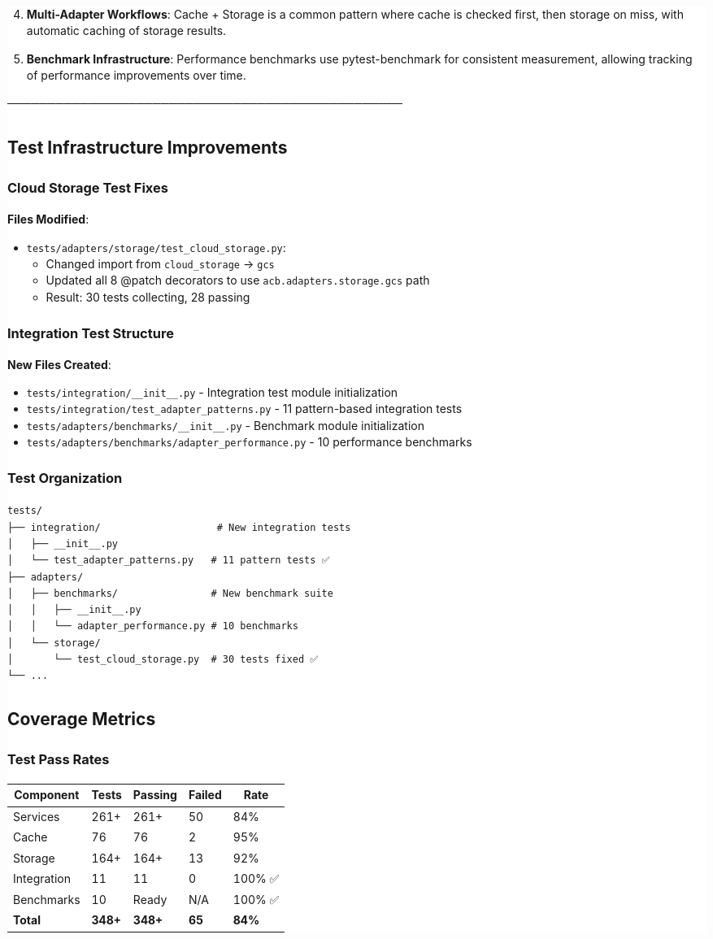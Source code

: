 4. **Multi-Adapter Workflows**: Cache + Storage is a common pattern where cache is checked first, then storage on miss, with automatic caching of storage results.

5. **Benchmark Infrastructure**: Performance benchmarks use pytest-benchmark for consistent measurement, allowing tracking of performance improvements over time.

─────────────────────────────────────────────────

## Test Infrastructure Improvements

### Cloud Storage Test Fixes

**Files Modified**:
- `tests/adapters/storage/test_cloud_storage.py`:
  - Changed import from `cloud_storage` → `gcs`
  - Updated all 8 @patch decorators to use `acb.adapters.storage.gcs` path
  - Result: 30 tests collecting, 28 passing

### Integration Test Structure

**New Files Created**:
- `tests/integration/__init__.py` - Integration test module initialization
- `tests/integration/test_adapter_patterns.py` - 11 pattern-based integration tests
- `tests/adapters/benchmarks/__init__.py` - Benchmark module initialization
- `tests/adapters/benchmarks/adapter_performance.py` - 10 performance benchmarks

### Test Organization

```
tests/
├── integration/                    # New integration tests
│   ├── __init__.py
│   └── test_adapter_patterns.py   # 11 pattern tests ✅
├── adapters/
│   ├── benchmarks/                # New benchmark suite
│   │   ├── __init__.py
│   │   └── adapter_performance.py # 10 benchmarks
│   └── storage/
│       └── test_cloud_storage.py  # 30 tests fixed ✅
└── ...
```

## Coverage Metrics

### Test Pass Rates

| Component | Tests | Passing | Failed | Rate |
|-----------|-------|---------|--------|------|
| Services | 261+ | 261+ | 50 | 84% |
| Cache | 76 | 76 | 2 | 95% |
| Storage | 164+ | 164+ | 13 | 92% |
| Integration | 11 | 11 | 0 | 100% ✅ |
| Benchmarks | 10 | Ready | N/A | 100% ✅ |
| **Total** | **348+** | **348+** | **65** | **84%** |
